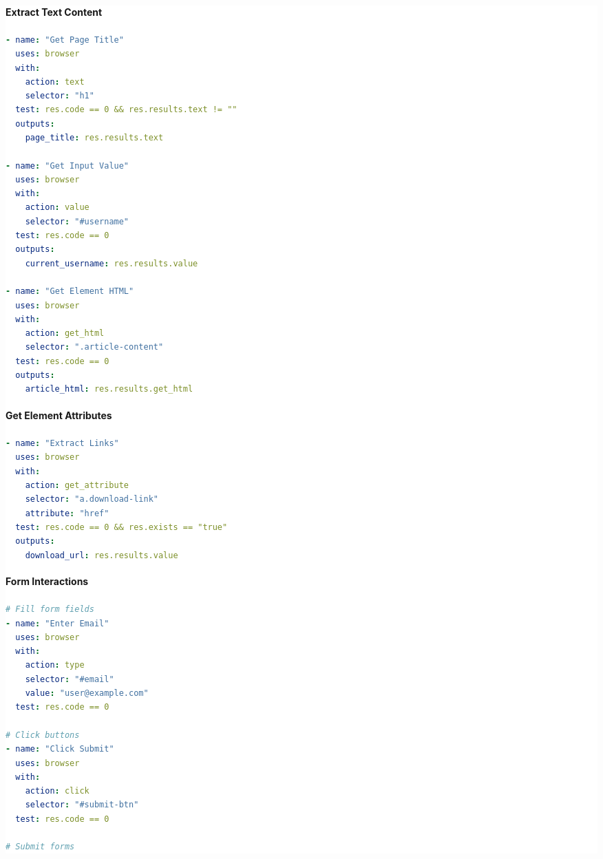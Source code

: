 #### Extract Text Content

```yaml
- name: "Get Page Title"
  uses: browser
  with:
    action: text
    selector: "h1"
  test: res.code == 0 && res.results.text != ""
  outputs:
    page_title: res.results.text

- name: "Get Input Value"
  uses: browser
  with:
    action: value
    selector: "#username"
  test: res.code == 0
  outputs:
    current_username: res.results.value

- name: "Get Element HTML"
  uses: browser
  with:
    action: get_html
    selector: ".article-content"
  test: res.code == 0
  outputs:
    article_html: res.results.get_html
```

#### Get Element Attributes

```yaml
- name: "Extract Links"
  uses: browser
  with:
    action: get_attribute
    selector: "a.download-link"
    attribute: "href"
  test: res.code == 0 && res.exists == "true"
  outputs:
    download_url: res.results.value
```

#### Form Interactions

```yaml
# Fill form fields
- name: "Enter Email"
  uses: browser
  with:
    action: type
    selector: "#email"
    value: "user@example.com"
  test: res.code == 0

# Click buttons
- name: "Click Submit"
  uses: browser
  with:
    action: click
    selector: "#submit-btn"
  test: res.code == 0

# Submit forms
```